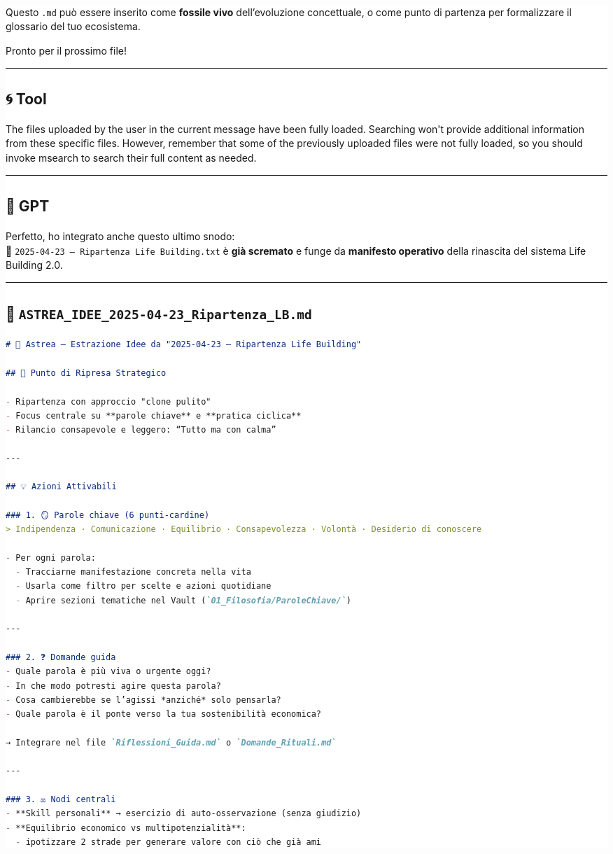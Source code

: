 
Questo `.md` può essere inserito come **fossile vivo** dell’evoluzione concettuale, o come punto di partenza per formalizzare il glossario del tuo ecosistema.

Pronto per il prossimo file!

---

## 🌀 **Tool**

The files uploaded by the user in the current message have been fully loaded. Searching won't provide additional information from these specific files. However, remember that some of the previously uploaded files were not fully loaded, so you should invoke msearch to search their full content as needed.

---

## 🤖 **GPT**

Perfetto, ho integrato anche questo ultimo snodo:  
📍 `2025-04-23 – Ripartenza Life Building.txt` è **già scremato** e funge da **manifesto operativo** della rinascita del sistema Life Building 2.0.

---

## 📄 `ASTREA_IDEE_2025-04-23_Ripartenza_LB.md`

```markdown
# 🚀 Astrea – Estrazione Idee da "2025-04-23 – Ripartenza Life Building"

## 🧭 Punto di Ripresa Strategico

- Ripartenza con approccio "clone pulito"
- Focus centrale su **parole chiave** e **pratica ciclica**
- Rilancio consapevole e leggero: “Tutto ma con calma”

---

## 💡 Azioni Attivabili

### 1. 🪞 Parole chiave (6 punti-cardine)
> Indipendenza · Comunicazione · Equilibrio · Consapevolezza · Volontà · Desiderio di conoscere

- Per ogni parola:
  - Tracciarne manifestazione concreta nella vita
  - Usarla come filtro per scelte e azioni quotidiane
  - Aprire sezioni tematiche nel Vault (`01_Filosofia/ParoleChiave/`)

---

### 2. ❓ Domande guida
- Quale parola è più viva o urgente oggi?
- In che modo potresti agire questa parola?
- Cosa cambierebbe se l’agissi *anziché* solo pensarla?
- Quale parola è il ponte verso la tua sostenibilità economica?

→ Integrare nel file `Riflessioni_Guida.md` o `Domande_Rituali.md`

---

### 3. ⚖️ Nodi centrali
- **Skill personali** → esercizio di auto-osservazione (senza giudizio)
- **Equilibrio economico vs multipotenzialità**:
  - ipotizzare 2 strade per generare valore con ciò che già ami

```